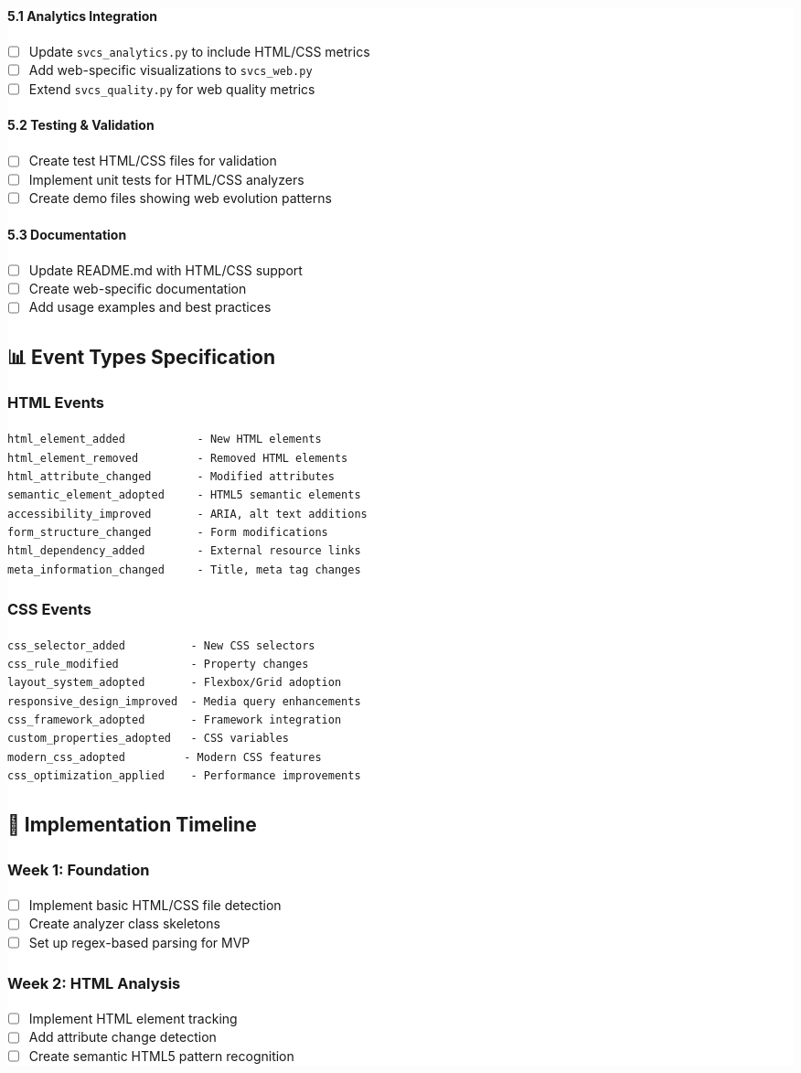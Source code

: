 #### 5.1 Analytics Integration
- [ ] Update `svcs_analytics.py` to include HTML/CSS metrics
- [ ] Add web-specific visualizations to `svcs_web.py`
- [ ] Extend `svcs_quality.py` for web quality metrics

#### 5.2 Testing & Validation
- [ ] Create test HTML/CSS files for validation
- [ ] Implement unit tests for HTML/CSS analyzers
- [ ] Create demo files showing web evolution patterns

#### 5.3 Documentation
- [ ] Update README.md with HTML/CSS support
- [ ] Create web-specific documentation
- [ ] Add usage examples and best practices

## 📊 Event Types Specification

### HTML Events
```
html_element_added           - New HTML elements
html_element_removed         - Removed HTML elements  
html_attribute_changed       - Modified attributes
semantic_element_adopted     - HTML5 semantic elements
accessibility_improved       - ARIA, alt text additions
form_structure_changed       - Form modifications
html_dependency_added        - External resource links
meta_information_changed     - Title, meta tag changes
```

### CSS Events
```
css_selector_added          - New CSS selectors
css_rule_modified           - Property changes
layout_system_adopted       - Flexbox/Grid adoption
responsive_design_improved  - Media query enhancements
css_framework_adopted       - Framework integration
custom_properties_adopted   - CSS variables
modern_css_adopted         - Modern CSS features
css_optimization_applied    - Performance improvements
```

## 🚀 Implementation Timeline

### Week 1: Foundation
- [ ] Implement basic HTML/CSS file detection
- [ ] Create analyzer class skeletons
- [ ] Set up regex-based parsing for MVP

### Week 2: HTML Analysis
- [ ] Implement HTML element tracking
- [ ] Add attribute change detection
- [ ] Create semantic HTML5 pattern recognition
